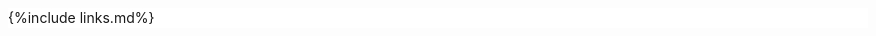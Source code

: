 [poms-user-doc]: https://cdcvs.fnal.gov/redmine/projects/prod_mgmt_db/wiki/POMS_User_Documentation

[fife-launch-ref]: https://cdcvs.fnal.gov/redmine/projects/fife_utils/wiki/Fife_launch_Reference 

[poms-campaign-stage-info]: https://pomsgpvm01.fnal.gov/poms/campaign_stage_info/dune/analysis?campaign_stage_id=9023

[project-py-guide]: https://cdcvs.fnal.gov/redmine/projects/project-py/wiki/Project-py_guide

[DUNE_computing_tutorial_advanced_topics_20200129]: https://indico.fnal.gov/event/20144/contributions/55932/attachments/34945/42690/DUNE_computing_tutorial_advanced_topics_and_best_practices_20200129.pdf  


{%include links.md%}


[job-autorelease]: https://cdcvs.fnal.gov/redmine/projects/fife/wiki/Job_autorelease
[redmine-wiki-jobsub]: https://cdcvs.fnal.gov/redmine/projects/jobsub/wiki
[redmine-wiki-using-the-client]: https://cdcvs.fnal.gov/redmine/projects/jobsub/wiki/Using_the_Client
[fifemon-dune]: https://fifemon.fnal.gov/monitor/d/000000053/experiment-batch-details?orgId=1&var-experiment=dune
[fifemon-userjobs]: https://fifemon.fnal.gov/monitor/d/000000116/user-batch-details?orgId=1&var-cluster=fifebatch&var-user=kherner
[fifemon-whyheld]: https://fifemon.fnal.gov/monitor/d/000000146/why-are-my-jobs-held?orgId=1
[kibana]: https://fifemon.fnal.gov/kibana/goto/8f432d2e4a40cbf81d3072d9c9d688a6
[poms-page-ana]: https://pomsgpvm01.fnal.gov/poms/index/dune/analysis/